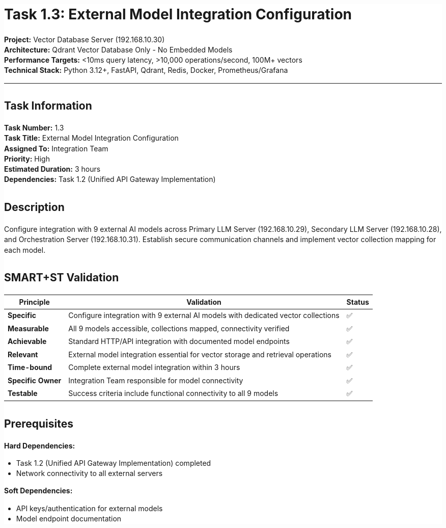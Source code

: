 # Task 1.3: External Model Integration Configuration

**Project:** Vector Database Server (192.168.10.30)  
**Architecture:** Qdrant Vector Database Only - No Embedded Models  
**Performance Targets:** <10ms query latency, >10,000 operations/second, 100M+ vectors  
**Technical Stack:** Python 3.12+, FastAPI, Qdrant, Redis, Docker, Prometheus/Grafana  

---

## Task Information

**Task Number:** 1.3  
**Task Title:** External Model Integration Configuration  
**Assigned To:** Integration Team  
**Priority:** High  
**Estimated Duration:** 3 hours  
**Dependencies:** Task 1.2 (Unified API Gateway Implementation)  

## Description

Configure integration with 9 external AI models across Primary LLM Server (192.168.10.29), Secondary LLM Server (192.168.10.28), and Orchestration Server (192.168.10.31). Establish secure communication channels and implement vector collection mapping for each model.

## SMART+ST Validation

| Principle | Validation | Status |
|-----------|------------|---------|
| **Specific** | Configure integration with 9 external AI models with dedicated vector collections | ✅ |
| **Measurable** | All 9 models accessible, collections mapped, connectivity verified | ✅ |
| **Achievable** | Standard HTTP/API integration with documented model endpoints | ✅ |
| **Relevant** | External model integration essential for vector storage and retrieval operations | ✅ |
| **Time-bound** | Complete external model integration within 3 hours | ✅ |
| **Specific Owner** | Integration Team responsible for model connectivity | ✅ |
| **Testable** | Success criteria include functional connectivity to all 9 models | ✅ |

## Prerequisites

**Hard Dependencies:**
- Task 1.2 (Unified API Gateway Implementation) completed
- Network connectivity to all external servers

**Soft Dependencies:**
- API keys/authentication for external models
- Model endpoint documentation
